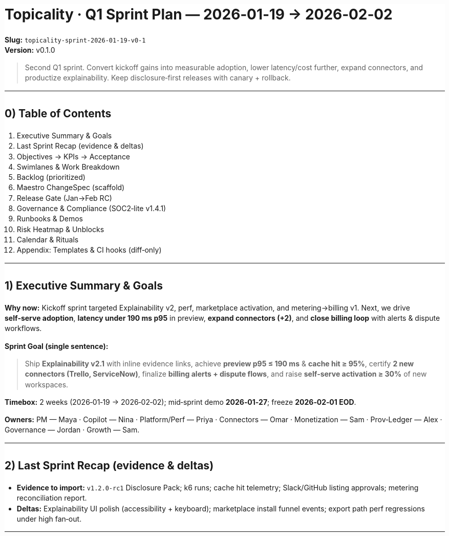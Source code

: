 # Topicality · Q1 Sprint Plan — **2026‑01‑19 → 2026‑02‑02**  
**Slug:** `topicality-sprint-2026-01-19-v0-1`  
**Version:** v0.1.0  

> Second Q1 sprint. Convert kickoff gains into measurable adoption, lower latency/cost further, expand connectors, and productize explainability. Keep disclosure‑first releases with canary + rollback.

---

## 0) Table of Contents
1. Executive Summary & Goals  
2. Last Sprint Recap (evidence & deltas)  
3. Objectives → KPIs → Acceptance  
4. Swimlanes & Work Breakdown  
5. Backlog (prioritized)  
6. Maestro ChangeSpec (scaffold)  
7. Release Gate (Jan→Feb RC)  
8. Governance & Compliance (SOC2‑lite v1.4.1)  
9. Runbooks & Demos  
10. Risk Heatmap & Unblocks  
11. Calendar & Rituals  
12. Appendix: Templates & CI hooks (diff‑only)

---

## 1) Executive Summary & Goals
**Why now:** Kickoff sprint targeted Explainability v2, perf, marketplace activation, and metering→billing v1. Next, we drive **self‑serve adoption**, **latency under 190 ms p95** in preview, **expand connectors (+2)**, and **close billing loop** with alerts & dispute workflows.

**Sprint Goal (single sentence):**
> Ship **Explainability v2.1** with inline evidence links, achieve **preview p95 ≤ 190 ms** & **cache hit ≥ 95%**, certify **2 new connectors (Trello, ServiceNow)**, finalize **billing alerts + dispute flows**, and raise **self‑serve activation ≥ 30%** of new workspaces.

**Timebox:** 2 weeks (2026‑01‑19 → 2026‑02‑02); mid‑sprint demo **2026‑01‑27**; freeze **2026‑02‑01 EOD**.

**Owners:** PM — Maya · Copilot — Nina · Platform/Perf — Priya · Connectors — Omar · Monetization — Sam · Prov‑Ledger — Alex · Governance — Jordan · Growth — Sam.

---

## 2) Last Sprint Recap (evidence & deltas)
- **Evidence to import:** `v1.2.0-rc1` Disclosure Pack; k6 runs; cache hit telemetry; Slack/GitHub listing approvals; metering reconciliation report.  
- **Deltas:** Explainability UI polish (accessibility + keyboard); marketplace install funnel events; export path perf regressions under high fan‑out.

---
